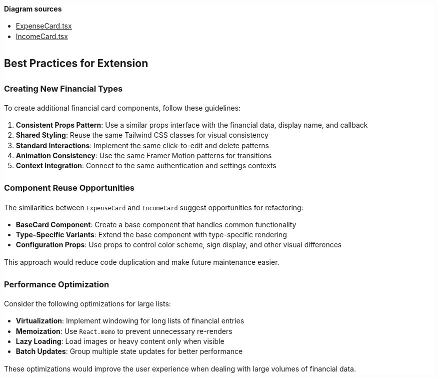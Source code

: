**Diagram sources**
- [ExpenseCard.tsx](file://src/components/cards/ExpenseCard.tsx#L1-L12)
- [IncomeCard.tsx](file://src/components/cards/IncomeCard.tsx#L1-L12)

## Best Practices for Extension

### Creating New Financial Types
To create additional financial card components, follow these guidelines:

1. **Consistent Props Pattern**: Use a similar props interface with the financial data, display name, and callback
2. **Shared Styling**: Reuse the same Tailwind CSS classes for visual consistency
3. **Standard Interactions**: Implement the same click-to-edit and delete patterns
4. **Animation Consistency**: Use the same Framer Motion patterns for transitions
5. **Context Integration**: Connect to the same authentication and settings contexts

### Component Reuse Opportunities
The similarities between `ExpenseCard` and `IncomeCard` suggest opportunities for refactoring:

- **BaseCard Component**: Create a base component that handles common functionality
- **Type-Specific Variants**: Extend the base component with type-specific rendering
- **Configuration Props**: Use props to control color scheme, sign display, and other visual differences

This approach would reduce code duplication and make future maintenance easier.

### Performance Optimization
Consider the following optimizations for large lists:

- **Virtualization**: Implement windowing for long lists of financial entries
- **Memoization**: Use `React.memo` to prevent unnecessary re-renders
- **Lazy Loading**: Load images or heavy content only when visible
- **Batch Updates**: Group multiple state updates for better performance

These optimizations would improve the user experience when dealing with large volumes of financial data.